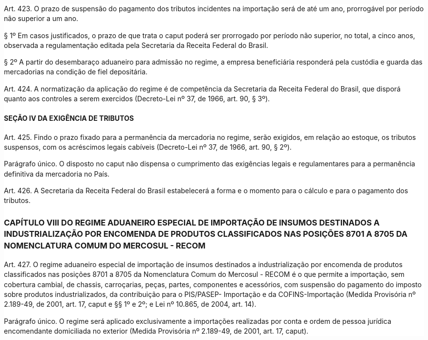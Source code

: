 Art. 423. O prazo de suspensão do pagamento dos tributos
incidentes na importação será de até um ano, prorrogável
por período não superior a um ano.

§ 1º Em casos justificados, o prazo de que trata o caput
poderá ser prorrogado por período não superior, no total, a
cinco anos, observada a regulamentação editada pela
Secretaria da Receita Federal do Brasil.

§ 2º A partir do desembaraço aduaneiro para admissão no
regime, a empresa beneficiária responderá pela custódia e
guarda das mercadorias na condição de fiel depositária.

Art. 424. A normatização da aplicação do regime é de
competência da Secretaria da Receita Federal do Brasil, que
disporá quanto aos controles a serem exercidos (Decreto-Lei
nº 37, de 1966, art. 90, § 3º).

#### SEÇÃO IV DA EXIGÊNCIA DE TRIBUTOS

Art. 425. Findo o prazo fixado para a permanência da
mercadoria no regime, serão exigidos, em relação ao
estoque, os tributos suspensos, com os acréscimos legais
cabíveis (Decreto-Lei nº 37, de 1966, art. 90, § 2º).

Parágrafo único. O disposto no caput não dispensa o
cumprimento das exigências legais e regulamentares para a
permanência definitiva da mercadoria no País.

Art. 426. A Secretaria da Receita Federal do Brasil
estabelecerá a forma e o momento para o cálculo e para o
pagamento dos tributos.

### CAPÍTULO VIII DO REGIME ADUANEIRO ESPECIAL DE IMPORTAÇÃO DE INSUMOS DESTINADOS A INDUSTRIALIZAÇÃO POR ENCOMENDA DE PRODUTOS CLASSIFICADOS NAS POSIÇÕES 8701 A 8705 DA NOMENCLATURA COMUM DO MERCOSUL - RECOM

Art. 427. O regime aduaneiro especial de importação de
insumos destinados a industrialização por encomenda de
produtos classificados nas posições 8701 a 8705 da
Nomenclatura Comum do Mercosul - RECOM é o que
permite a importação, sem cobertura cambial, de chassis,
carroçarias, peças, partes, componentes e acessórios, com
suspensão do pagamento do imposto sobre produtos
industrializados, da contribuição para o PIS/PASEP-
Importação e da COFINS-Importação (Medida Provisória nº
2.189-49, de 2001, art. 17, caput e §§ 1º e 2º; e Lei nº 10.865,
de 2004, art. 14).

Parágrafo único. O regime será aplicado exclusivamente a
importações realizadas por conta e ordem de pessoa jurídica
encomendante domiciliada no exterior (Medida Provisória
nº 2.189-49, de 2001, art. 17, caput).
